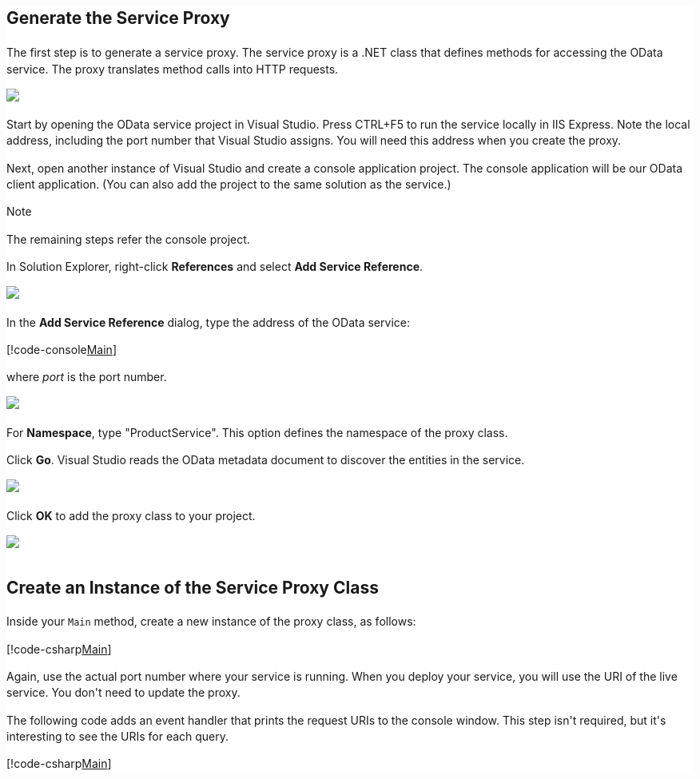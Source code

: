 ## Generate the Service Proxy

The first step is to generate a service proxy. The service proxy is a .NET class that defines methods for accessing the OData service. The proxy translates method calls into HTTP requests.

![](calling-an-odata-service-from-a-net-client/_static/image2.png)

Start by opening the OData service project in Visual Studio. Press CTRL+F5 to run the service locally in IIS Express. Note the local address, including the port number that Visual Studio assigns. You will need this address when you create the proxy.

Next, open another instance of Visual Studio and create a console application project. The console application will be our OData client application. (You can also add the project to the same solution as the service.)

> [!NOTE]
> The remaining steps refer the console project.


In Solution Explorer, right-click **References** and select **Add Service Reference**.

![](calling-an-odata-service-from-a-net-client/_static/image3.png)

In the **Add Service Reference** dialog, type the address of the OData service:

[!code-console[Main](calling-an-odata-service-from-a-net-client/samples/sample1.cmd)]

where *port* is the port number.

[![](calling-an-odata-service-from-a-net-client/_static/image5.png)](calling-an-odata-service-from-a-net-client/_static/image4.png)

For **Namespace**, type "ProductService". This option defines the namespace of the proxy class.

Click **Go**. Visual Studio reads the OData metadata document to discover the entities in the service.

[![](calling-an-odata-service-from-a-net-client/_static/image7.png)](calling-an-odata-service-from-a-net-client/_static/image6.png)

Click **OK** to add the proxy class to your project.

![](calling-an-odata-service-from-a-net-client/_static/image8.png)

## Create an Instance of the Service Proxy Class

Inside your `Main` method, create a new instance of the proxy class, as follows:

[!code-csharp[Main](calling-an-odata-service-from-a-net-client/samples/sample2.cs)]

Again, use the actual port number where your service is running. When you deploy your service, you will use the URI of the live service. You don't need to update the proxy.

The following code adds an event handler that prints the request URIs to the console window. This step isn't required, but it's interesting to see the URIs for each query.

[!code-csharp[Main](calling-an-odata-service-from-a-net-client/samples/sample3.cs)]
